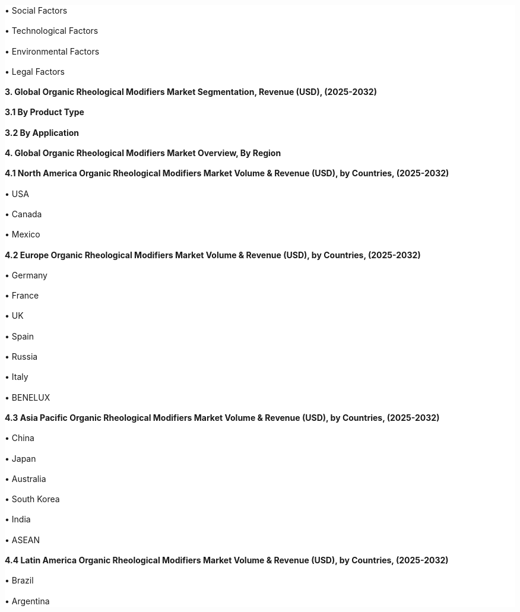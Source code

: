 • Social Factors

• Technological Factors

• Environmental Factors

• Legal Factors

<strong>3. Global Organic Rheological Modifiers Market Segmentation, Revenue (USD), (2025-2032)</strong>

<strong>3.1 By Product Type</strong>

<strong>3.2 By Application</strong>

<strong>4. Global Organic Rheological Modifiers Market Overview, By Region</strong>

<strong>4.1 North America Organic Rheological Modifiers Market Volume &amp; Revenue (USD), by Countries, (2025-2032)</strong>

• USA

• Canada

• Mexico

<strong>4.2 Europe Organic Rheological Modifiers Market Volume &amp; Revenue (USD), by Countries, (2025-2032)</strong>

• Germany

• France

• UK

• Spain

• Russia

• Italy

• BENELUX

<strong>4.3 Asia Pacific Organic Rheological Modifiers Market Volume &amp; Revenue (USD), by Countries, (2025-2032)</strong>

• China

• Japan

• Australia

• South Korea

• India

• ASEAN

<strong>4.4 Latin America Organic Rheological Modifiers Market Volume &amp; Revenue (USD), by Countries, (2025-2032)</strong>

• Brazil

• Argentina
